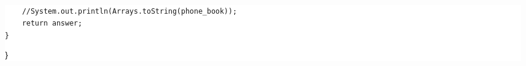           
        //System.out.println(Arrays.toString(phone_book));  
        return answer;  
    }  
}  
